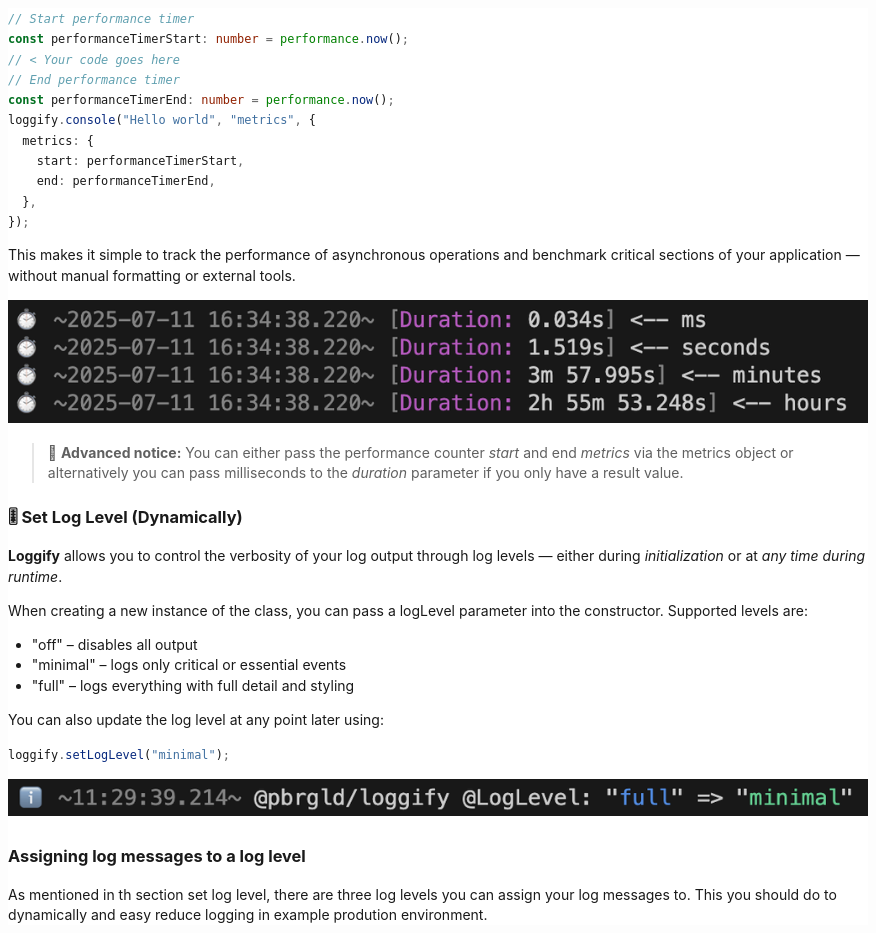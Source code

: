 ```ts
// Start performance timer
const performanceTimerStart: number = performance.now();
// < Your code goes here
// End performance timer
const performanceTimerEnd: number = performance.now();
loggify.console("Hello world", "metrics", {
  metrics: {
    start: performanceTimerStart,
    end: performanceTimerEnd,
  },
});
```

This makes it simple to track the performance of asynchronous operations and benchmark critical sections of your application — without manual formatting or external tools.

![Output: metrics](https://raw.githubusercontent.com/pbrgld/loggify/main/documentation/caseMetrics.png)

> 🧠 **Advanced notice:** You can either pass the performance counter _start_ and end _metrics_ via the metrics object or alternatively you can pass milliseconds to the _duration_ parameter if you only have a result value.

### 🎚️ Set Log Level (Dynamically)

**Loggify** allows you to control the verbosity of your log output through log levels — either during _initialization_ or at _any time during runtime_.

When creating a new instance of the class, you can pass a logLevel parameter into the constructor. Supported levels are:

- "off" – disables all output
- "minimal" – logs only critical or essential events
- "full" – logs everything with full detail and styling

You can also update the log level at any point later using:

```ts
loggify.setLogLevel("minimal");
```

![Method: set log level](https://raw.githubusercontent.com/pbrgld/loggify/main/documentation/caseSetLogLevel.png)

### Assigning log messages to a log level

As mentioned in th section set log level, there are three log levels you can assign your log messages to. This you should do to dynamically and easy reduce logging in example prodution environment.
